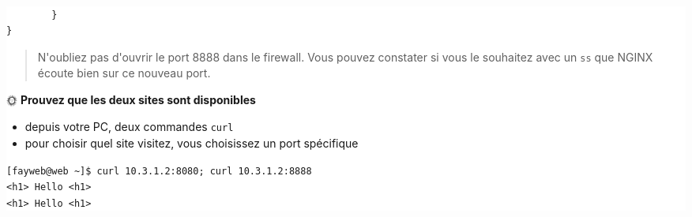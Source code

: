 ```
        }
}
``` 

> N'oubliez pas d'ouvrir le port 8888 dans le firewall. Vous pouvez constater si vous le souhaitez avec un `ss` que NGINX écoute bien sur ce nouveau port.

🌞 **Prouvez que les deux sites sont disponibles**

- depuis votre PC, deux commandes `curl`
- pour choisir quel site visitez, vous choisissez un port spécifique

```
[fayweb@web ~]$ curl 10.3.1.2:8080; curl 10.3.1.2:8888
<h1> Hello <h1>
<h1> Hello <h1>
```

